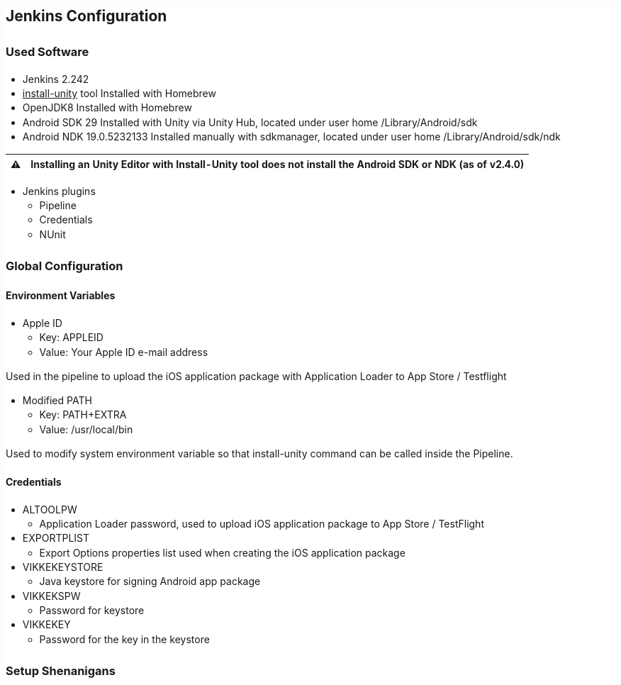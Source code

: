 ## Jenkins Configuration

### Used Software

* Jenkins 2.242
* [install-unity](https://github.com/sttz/install-unity) tool
Installed with Homebrew
* OpenJDK8
Installed with Homebrew
* Android SDK 29
Installed with Unity via Unity Hub, located under user home /Library/Android/sdk
* Android NDK 19.0.5232133
Installed manually with sdkmanager, located under user home /Library/Android/sdk/ndk

| :warning: | Installing an Unity Editor with Install-Unity tool **does not** install the Android SDK or NDK  (as of v2.4.0) |
| -------- | -------- |

* Jenkins plugins
    * Pipeline
    * Credentials
    * NUnit

### Global Configuration

#### Environment Variables
* Apple ID
    * Key: APPLEID
    * Value: Your Apple ID e-mail address

Used in the pipeline to upload the iOS application package with Application Loader to App Store / Testflight
	
* Modified PATH
    * Key: PATH+EXTRA
    * Value: /usr/local/bin

Used to modify system environment variable so that install-unity command can be called inside the Pipeline. 

#### Credentials

* ALTOOLPW
	* Application Loader password, used to upload iOS application package to App Store / TestFlight
* EXPORTPLIST
	* Export Options properties list used when creating the iOS application package
* VIKKEKEYSTORE
	* Java keystore for signing Android app package
* VIKKEKSPW
	* Password for keystore
* VIKKEKEY
    * Password for the key in the keystore

### Setup Shenanigans
